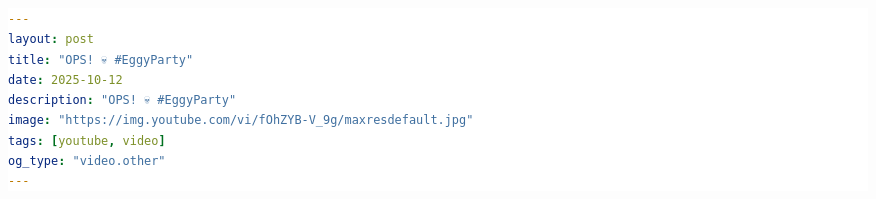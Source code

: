 ```yaml
---
layout: post
title: "OPS! 💀 #EggyParty"
date: 2025-10-12
description: "OPS! 💀 #EggyParty"
image: "https://img.youtube.com/vi/fOhZYB-V_9g/maxresdefault.jpg"
tags: [youtube, video]
og_type: "video.other"
---
```


<script type="application/ld+json">
{
  "@context": "http://schema.org",
  "@type": "VideoObject",
  "name": "OPS! \ud83d\udc80 #EggyParty",
  "description": "OPS! \ud83d\udc80 #EggyParty",
  "thumbnailUrl": "https://img.youtube.com/vi/fOhZYB-V_9g/maxresdefault.jpg",
  "uploadDate": "2025-10-12T07:39:08Z",
  "embedUrl": "https://www.youtube.com/embed/fOhZYB-V_9g",
  "publisher": {
    "@type": "Person",
    "name": "Celo Zaga"
  },
  "mainEntityOfPage": {
    "@type": "WebPage",
    "@id": "https://celozaga.github.io/2025/10/12/ops-eggyparty-fOhZYB-V_9g.html"
  },
  "duration": "PT0M0S"
}
</script>

<script type="application/ld+json">
{
  "@context": "http://schema.org",
  "@type": "BlogPosting",
  "headline": "OPS! \ud83d\udc80 #EggyParty",
  "image": "https://img.youtube.com/vi/fOhZYB-V_9g/maxresdefault.jpg",
  "publisher": {
    "@type": "Person",
    "name": "Celo Zaga"
  },
  "url": "https://celozaga.github.io/2025/10/12/ops-eggyparty-fOhZYB-V_9g.html",
  "datePublished": "2025-10-12T07:39:08Z",
  "dateCreated": "2025-10-12T07:39:08Z",
  "dateModified": "2025-10-12T07:39:08Z",
  "description": "OPS! \ud83d\udc80 #EggyParty",
  "author": {
    "@type": "Person",
    "name": "Celo Zaga"
  },
  "mainEntityOfPage": {
    "@type": "WebPage",
    "@id": "https://celozaga.github.io/2025/10/12/ops-eggyparty-fOhZYB-V_9g.html"
  }
}
</script>
